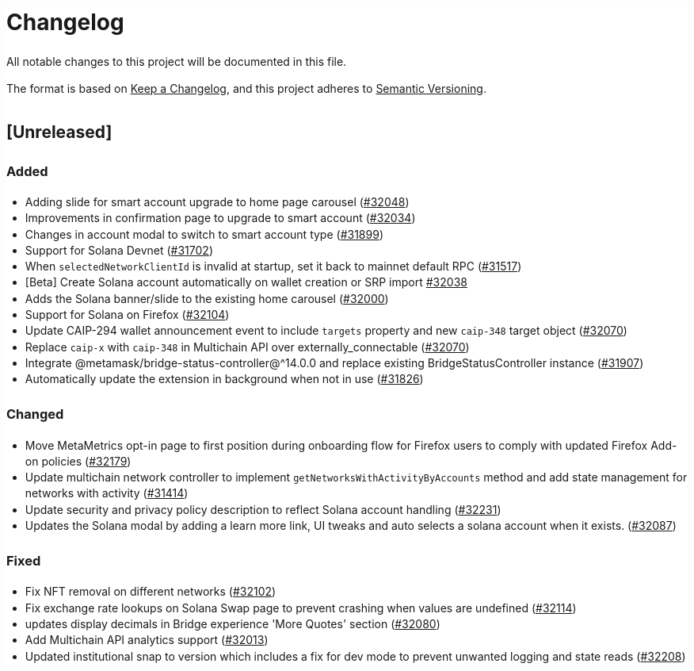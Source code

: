 # Changelog
All notable changes to this project will be documented in this file.

The format is based on [Keep a Changelog](https://keepachangelog.com/en/1.0.0/),
and this project adheres to [Semantic Versioning](https://semver.org/spec/v2.0.0.html).

## [Unreleased]
### Added
- Adding slide for smart account upgrade to home page carousel ([#32048](https://github.com/MetaMask/metamask-extension/pull/32048))
- Improvements in confirmation page to upgrade to smart account ([#32034](https://github.com/MetaMask/metamask-extension/pull/32034))
- Changes in account modal to switch to smart account type ([#31899](https://github.com/MetaMask/metamask-extension/pull/31899))
- Support for Solana Devnet ([#31702](https://github.com/MetaMask/metamask-extension/pull/31702))
- When `selectedNetworkClientId` is invalid at startup, set it back to mainnet default RPC ([#31517](https://github.com/MetaMask/metamask-extension/pull/31517))
- [Beta] Create Solana account automatically on wallet creation or SRP import [#32038](https://github.com/MetaMask/metamask-extension/pull/32038)
- Adds the Solana banner/slide to the existing home carousel ([#32000](https://github.com/MetaMask/metamask-extension/pull/32000))
- Support for Solana on Firefox ([#32104](https://github.com/MetaMask/metamask-extension/pull/32104))
- Update CAIP-294 wallet announcement event to include `targets` property and new `caip-348` target object ([#32070](https://github.com/MetaMask/metamask-extension/pull/32070))
- Replace `caip-x` with `caip-348` in Multichain API over externally_connectable ([#32070](https://github.com/MetaMask/metamask-extension/pull/32070))
- Integrate @metamask/bridge-status-controller@^14.0.0 and replace existing BridgeStatusController instance ([#31907](https://github.com/MetaMask/metamask-extension/pull/31907))
- Automatically update the extension in background when not in use ([#31826](https://github.com/MetaMask/metamask-extension/pull/31826))

### Changed
- Move MetaMetrics opt-in page to first position during onboarding flow for Firefox users to comply with updated Firefox Add-on policies ([#32179](https://github.com/MetaMask/metamask-extension/pull/32179))
- Update multichain network controller to implement `getNetworksWithActivityByAccounts` method and add state management for networks with activity ([#31414](https://github.com/MetaMask/metamask-extension/pull/31414))
- Update security and privacy policy description to reflect Solana account handling ([#32231](https://github.com/MetaMask/metamask-extension/pull/32208))
- Updates the Solana modal by adding a learn more link, UI tweaks and auto selects a solana account when it exists. ([#32087](https://github.com/MetaMask/metamask-extension/pull/32087))

### Fixed
- Fix NFT removal on different networks ([#32102](https://github.com/MetaMask/metamask-extension/pull/32102))
- Fix exchange rate lookups on Solana Swap page to prevent crashing when values are undefined ([#32114](https://github.com/MetaMask/metamask-extension/pull/32114))
- updates display decimals in Bridge experience 'More Quotes' section ([#32080](https://github.com/MetaMask/metamask-extension/pull/32080))
- Add Multichain API analytics support ([#32013](https://github.com/MetaMask/metamask-extension/pull/32013))
- Updated institutional snap to version which includes a fix for dev mode to prevent unwanted logging and state reads ([#32208](https://github.com/MetaMask/metamask-extension/pull/32208))
